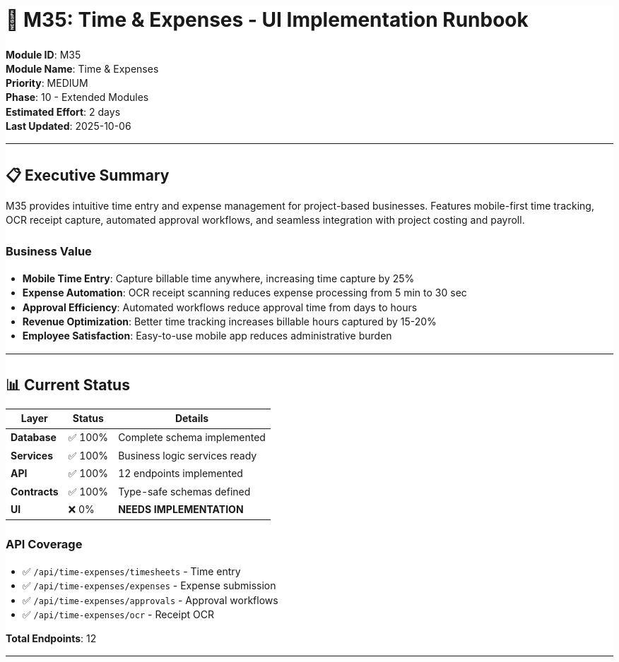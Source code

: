 # 🚀 M35: Time & Expenses - UI Implementation Runbook

**Module ID**: M35  
**Module Name**: Time & Expenses  
**Priority**: MEDIUM  
**Phase**: 10 - Extended Modules  
**Estimated Effort**: 2 days  
**Last Updated**: 2025-10-06

---

## 📋 Executive Summary

M35 provides intuitive time entry and expense management for project-based businesses. Features mobile-first time tracking, OCR receipt capture, automated approval workflows, and seamless integration with project costing and payroll.

### Business Value

- **Mobile Time Entry**: Capture billable time anywhere, increasing time capture by 25%
- **Expense Automation**: OCR receipt scanning reduces expense processing from 5 min to 30 sec
- **Approval Efficiency**: Automated workflows reduce approval time from days to hours
- **Revenue Optimization**: Better time tracking increases billable hours captured by 15-20%
- **Employee Satisfaction**: Easy-to-use mobile app reduces administrative burden

---

## 📊 Current Status

| Layer         | Status  | Details                       |
| ------------- | ------- | ----------------------------- |
| **Database**  | ✅ 100% | Complete schema implemented   |
| **Services**  | ✅ 100% | Business logic services ready |
| **API**       | ✅ 100% | 12 endpoints implemented      |
| **Contracts** | ✅ 100% | Type-safe schemas defined     |
| **UI**        | ❌ 0%   | **NEEDS IMPLEMENTATION**      |

### API Coverage

- ✅ `/api/time-expenses/timesheets` - Time entry
- ✅ `/api/time-expenses/expenses` - Expense submission
- ✅ `/api/time-expenses/approvals` - Approval workflows
- ✅ `/api/time-expenses/ocr` - Receipt OCR

**Total Endpoints**: 12

---
